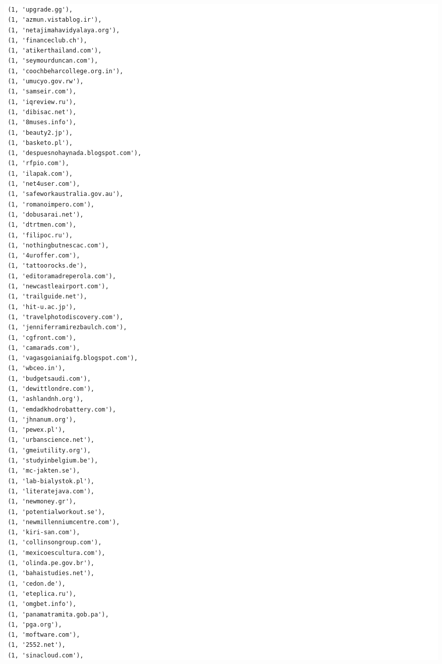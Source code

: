      (1, 'upgrade.gg'),
     (1, 'azmun.vistablog.ir'),
     (1, 'netajimahavidyalaya.org'),
     (1, 'financeclub.ch'),
     (1, 'atikerthailand.com'),
     (1, 'seymourduncan.com'),
     (1, 'coochbeharcollege.org.in'),
     (1, 'umucyo.gov.rw'),
     (1, 'samseir.com'),
     (1, 'iqreview.ru'),
     (1, 'dibisac.net'),
     (1, '8muses.info'),
     (1, 'beauty2.jp'),
     (1, 'basketo.pl'),
     (1, 'despuesnohaynada.blogspot.com'),
     (1, 'rfpio.com'),
     (1, 'ilapak.com'),
     (1, 'net4user.com'),
     (1, 'safeworkaustralia.gov.au'),
     (1, 'romanoimpero.com'),
     (1, 'dobusarai.net'),
     (1, 'dtrtmen.com'),
     (1, 'filipoc.ru'),
     (1, 'nothingbutnescac.com'),
     (1, '4uroffer.com'),
     (1, 'tattoorocks.de'),
     (1, 'editoramadreperola.com'),
     (1, 'newcastleairport.com'),
     (1, 'trailguide.net'),
     (1, 'hit-u.ac.jp'),
     (1, 'travelphotodiscovery.com'),
     (1, 'jenniferramirezbaulch.com'),
     (1, 'cgfront.com'),
     (1, 'camarads.com'),
     (1, 'vagasgoianiaifg.blogspot.com'),
     (1, 'wbceo.in'),
     (1, 'budgetsaudi.com'),
     (1, 'dewittlondre.com'),
     (1, 'ashlandnh.org'),
     (1, 'emdadkhodrobattery.com'),
     (1, 'jhnanum.org'),
     (1, 'pewex.pl'),
     (1, 'urbanscience.net'),
     (1, 'gmeiutility.org'),
     (1, 'studyinbelgium.be'),
     (1, 'mc-jakten.se'),
     (1, 'lab-bialystok.pl'),
     (1, 'literatejava.com'),
     (1, 'newmoney.gr'),
     (1, 'potentialworkout.se'),
     (1, 'newmillenniumcentre.com'),
     (1, 'kiri-san.com'),
     (1, 'collinsongroup.com'),
     (1, 'mexicoescultura.com'),
     (1, 'olinda.pe.gov.br'),
     (1, 'bahaistudies.net'),
     (1, 'cedon.de'),
     (1, 'eteplica.ru'),
     (1, 'omgbet.info'),
     (1, 'panamatramita.gob.pa'),
     (1, 'pga.org'),
     (1, 'moftware.com'),
     (1, '2552.net'),
     (1, 'sinacloud.com'),